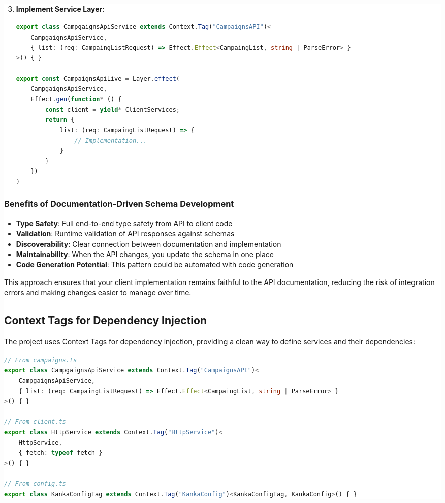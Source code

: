 3. **Implement Service Layer**:
   ```typescript
   export class CampgaignsApiService extends Context.Tag("CampaignsAPI")<
       CampgaignsApiService,
       { list: (req: CampaingListRequest) => Effect.Effect<CampaingList, string | ParseError> }
   >() { }
   
   export const CampaignsApiLive = Layer.effect(
       CampgaignsApiService,
       Effect.gen(function* () {
           const client = yield* ClientServices;
           return {
               list: (req: CampaingListRequest) => {
                   // Implementation...
               }
           }
       })
   )
   ```

### Benefits of Documentation-Driven Schema Development

- **Type Safety**: Full end-to-end type safety from API to client code
- **Validation**: Runtime validation of API responses against schemas
- **Discoverability**: Clear connection between documentation and implementation
- **Maintainability**: When the API changes, you update the schema in one place
- **Code Generation Potential**: This pattern could be automated with code generation

This approach ensures that your client implementation remains faithful to the API documentation, reducing the risk of integration errors and making changes easier to manage over time.

## Context Tags for Dependency Injection

The project uses Context Tags for dependency injection, providing a clean way to define services and their dependencies:

```typescript
// From campaigns.ts
export class CampgaignsApiService extends Context.Tag("CampaignsAPI")<
    CampgaignsApiService,
    { list: (req: CampaingListRequest) => Effect.Effect<CampaingList, string | ParseError> }
>() { }

// From client.ts
export class HttpService extends Context.Tag("HttpService")<
    HttpService,
    { fetch: typeof fetch }
>() { }

// From config.ts
export class KankaConfigTag extends Context.Tag("KankaConfig")<KankaConfigTag, KankaConfig>() { }
```
